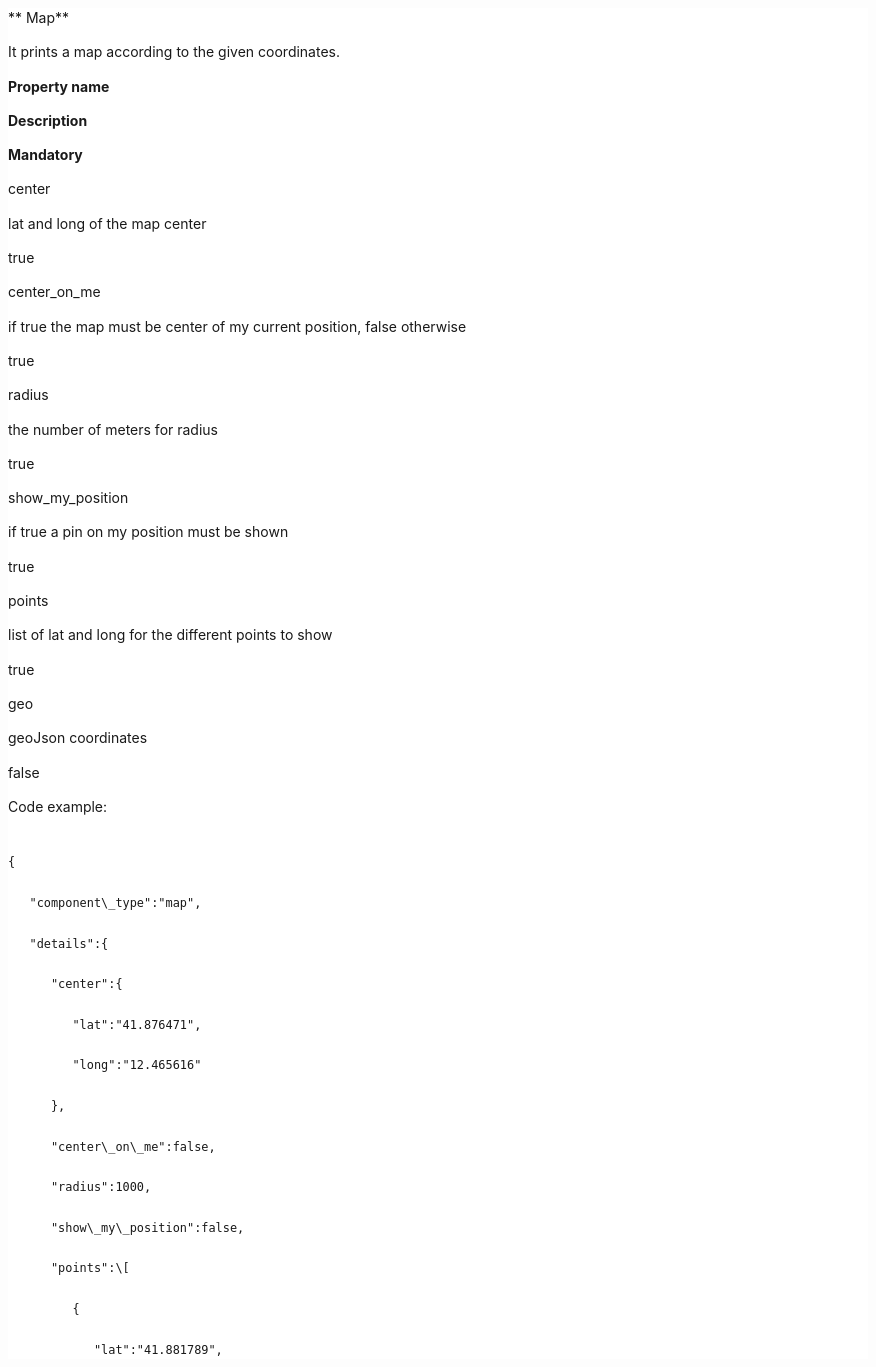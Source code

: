 ** Map**

It prints a map according to the given coordinates.

**Property name**

**Description**

**Mandatory**

center

lat and long of the map center

true

center\_on\_me

if true the map must be center of my current position, false otherwise

true

radius

the number of meters for radius

true

show\_my\_position

if true a pin on my position must be shown

true

points

list of lat and long for the different points to show

true

geo

geoJson coordinates

false

Code example:

```

{

   "component\_type":"map",

   "details":{

      "center":{

         "lat":"41.876471",

         "long":"12.465616"

      },

      "center\_on\_me":false,

      "radius":1000,

      "show\_my\_position":false,

      "points":\[

         {

            "lat":"41.881789",
```